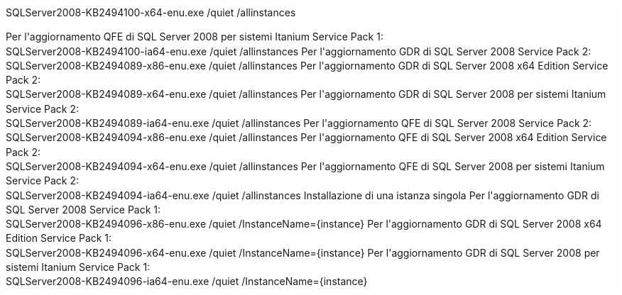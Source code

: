 SQLServer2008-KB2494100-x64-enu.exe /quiet /allinstances</td>
</tr>
<tr class="even">
<td style="border:1px solid black;"></td>
<td style="border:1px solid black;">Per l'aggiornamento QFE di SQL Server 2008 per sistemi Itanium Service Pack 1:<br />
SQLServer2008-KB2494100-ia64-enu.exe /quiet /allinstances</td>
</tr>
<tr class="odd">
<td style="border:1px solid black;"></td>
<td style="border:1px solid black;">Per l'aggiornamento GDR di SQL Server 2008 Service Pack 2:<br />
SQLServer2008-KB2494089-x86-enu.exe /quiet /allinstances</td>
</tr>
<tr class="even">
<td style="border:1px solid black;"></td>
<td style="border:1px solid black;">Per l'aggiornamento GDR di SQL Server 2008 x64 Edition Service Pack 2:<br />
SQLServer2008-KB2494089-x64-enu.exe /quiet /allinstances</td>
</tr>
<tr class="odd">
<td style="border:1px solid black;"></td>
<td style="border:1px solid black;">Per l'aggiornamento GDR di SQL Server 2008 per sistemi Itanium Service Pack 2:<br />
SQLServer2008-KB2494089-ia64-enu.exe /quiet /allinstances</td>
</tr>
<tr class="even">
<td style="border:1px solid black;"></td>
<td style="border:1px solid black;">Per l'aggiornamento QFE di SQL Server 2008 Service Pack 2:<br />
SQLServer2008-KB2494094-x86-enu.exe /quiet /allinstances</td>
</tr>
<tr class="odd">
<td style="border:1px solid black;"></td>
<td style="border:1px solid black;">Per l'aggiornamento QFE di SQL Server 2008 x64 Edition Service Pack 2:<br />
SQLServer2008-KB2494094-x64-enu.exe /quiet /allinstances</td>
</tr>
<tr class="even">
<td style="border:1px solid black;"></td>
<td style="border:1px solid black;">Per l'aggiornamento QFE di SQL Server 2008 per sistemi Itanium Service Pack 2:<br />
SQLServer2008-KB2494094-ia64-enu.exe /quiet /allinstances</td>
</tr>
<tr class="odd">
<td style="border:1px solid black;">Installazione di una istanza singola</td>
<td style="border:1px solid black;">Per l'aggiornamento GDR di SQL Server 2008 Service Pack 1:<br />
SQLServer2008-KB2494096-x86-enu.exe /quiet /InstanceName={instance}</td>
</tr>
<tr class="even">
<td style="border:1px solid black;"></td>
<td style="border:1px solid black;">Per l'aggiornamento GDR di SQL Server 2008 x64 Edition Service Pack 1:<br />
SQLServer2008-KB2494096-x64-enu.exe /quiet /InstanceName={instance}</td>
</tr>
<tr class="odd">
<td style="border:1px solid black;"></td>
<td style="border:1px solid black;">Per l'aggiornamento GDR di SQL Server 2008 per sistemi Itanium Service Pack 1:<br />
SQLServer2008-KB2494096-ia64-enu.exe /quiet /InstanceName={instance}</td>
</tr>
<tr class="even">
<td style="border:1px solid black;"></td>